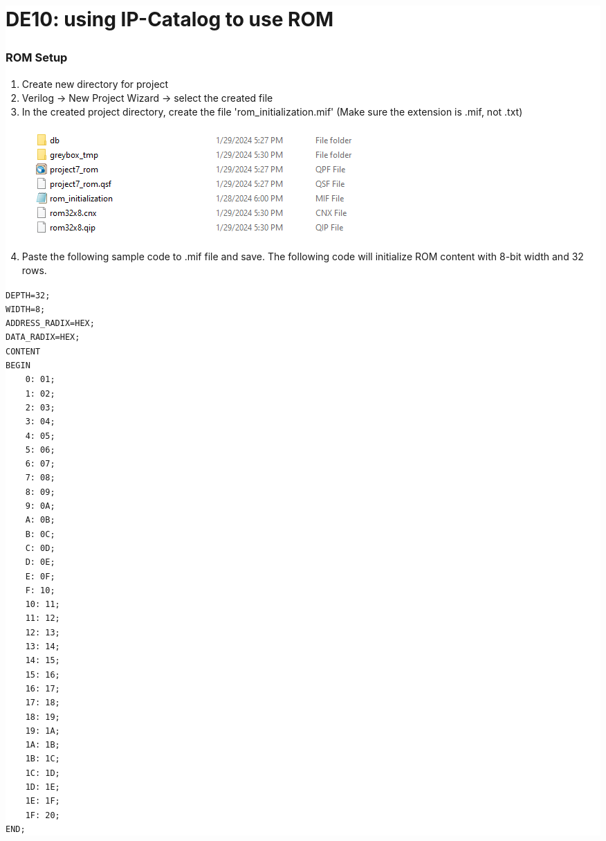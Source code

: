# DE10: using IP-Catalog to use ROM

### ROM Setup

1. Create new directory for project&#x20;
2. Verilog -> New Project Wizard -> select the created file&#x20;
3. In the created project directory, create the file 'rom\_initialization.mif' (Make sure the extension is .mif, not .txt)

<figure><img src=".gitbook/assets/image (25).png" alt=""><figcaption></figcaption></figure>

4. Paste the following sample code to .mif file and save. The following code will initialize ROM content with 8-bit width and 32 rows.&#x20;

```
DEPTH=32; 
WIDTH=8;  
ADDRESS_RADIX=HEX; 
DATA_RADIX=HEX;    
CONTENT 
BEGIN
    0: 01;
    1: 02;
    2: 03;
    3: 04;
    4: 05;
    5: 06;
    6: 07;
    7: 08;
    8: 09;
    9: 0A;
    A: 0B;
    B: 0C;
    C: 0D;
    D: 0E;
    E: 0F;
    F: 10;
    10: 11;
    11: 12;
    12: 13;
    13: 14;
    14: 15;
    15: 16;
    16: 17;
    17: 18;
    18: 19;
    19: 1A;
    1A: 1B;
    1B: 1C;
    1C: 1D;
    1D: 1E;
    1E: 1F;
    1F: 20;
END;
```
